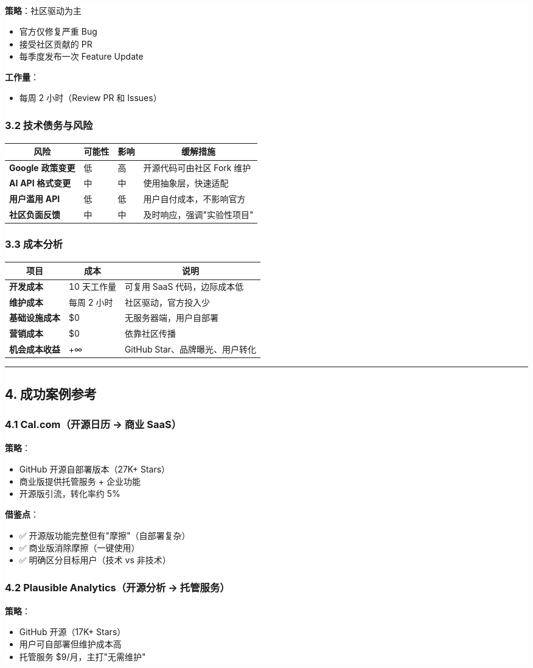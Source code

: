 **策略**：社区驱动为主
- 官方仅修复严重 Bug
- 接受社区贡献的 PR
- 每季度发布一次 Feature Update

**工作量**：
- 每周 2 小时（Review PR 和 Issues）

### 3.2 技术债务与风险

| 风险 | 可能性 | 影响 | 缓解措施 |
|------|--------|------|----------|
| **Google 政策变更** | 低 | 高 | 开源代码可由社区 Fork 维护 |
| **AI API 格式变更** | 中 | 中 | 使用抽象层，快速适配 |
| **用户滥用 API** | 低 | 低 | 用户自付成本，不影响官方 |
| **社区负面反馈** | 中 | 中 | 及时响应，强调"实验性项目" |

### 3.3 成本分析

| 项目 | 成本 | 说明 |
|------|------|------|
| **开发成本** | 10 天工作量 | 可复用 SaaS 代码，边际成本低 |
| **维护成本** | 每周 2 小时 | 社区驱动，官方投入少 |
| **基础设施成本** | $0 | 无服务器端，用户自部署 |
| **营销成本** | $0 | 依靠社区传播 |
| **机会成本收益** | +∞ | GitHub Star、品牌曝光、用户转化 |

---

## 4. 成功案例参考

### 4.1 Cal.com（开源日历 → 商业 SaaS）

**策略**：
- GitHub 开源自部署版本（27K+ Stars）
- 商业版提供托管服务 + 企业功能
- 开源版引流，转化率约 5%

**借鉴点**：
- ✅ 开源版功能完整但有"摩擦"（自部署复杂）
- ✅ 商业版消除摩擦（一键使用）
- ✅ 明确区分目标用户（技术 vs 非技术）

### 4.2 Plausible Analytics（开源分析 → 托管服务）

**策略**：
- GitHub 开源（17K+ Stars）
- 用户可自部署但维护成本高
- 托管服务 $9/月，主打"无需维护"
